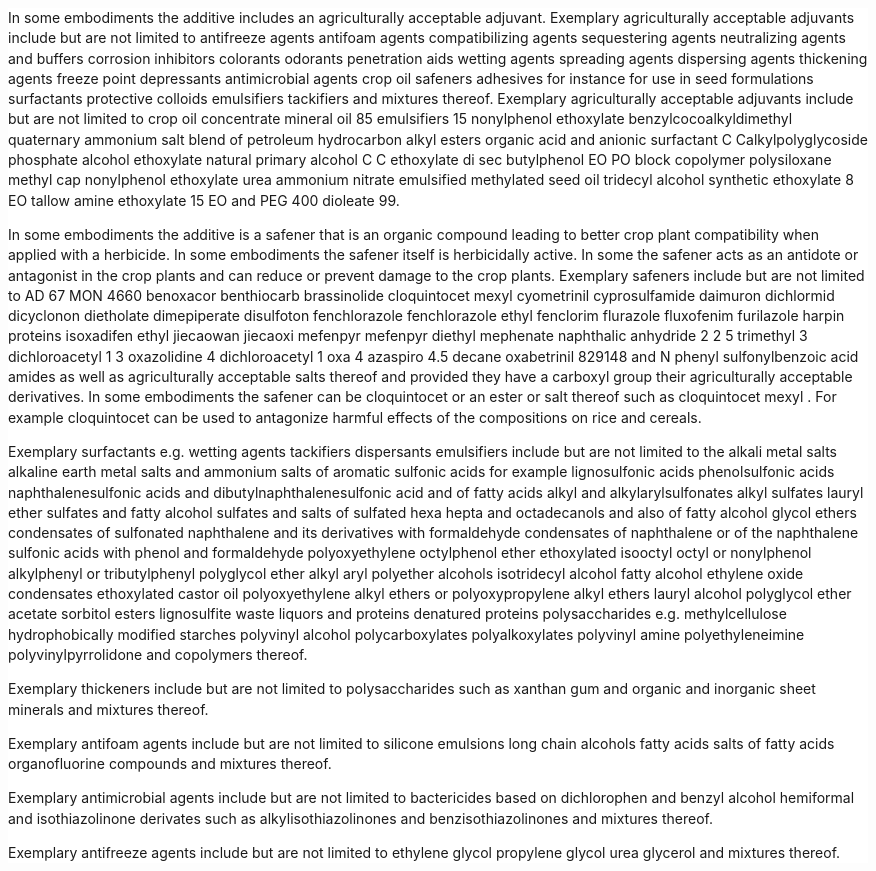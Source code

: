 In some embodiments the additive includes an agriculturally acceptable adjuvant. Exemplary agriculturally acceptable adjuvants include but are not limited to antifreeze agents antifoam agents compatibilizing agents sequestering agents neutralizing agents and buffers corrosion inhibitors colorants odorants penetration aids wetting agents spreading agents dispersing agents thickening agents freeze point depressants antimicrobial agents crop oil safeners adhesives for instance for use in seed formulations surfactants protective colloids emulsifiers tackifiers and mixtures thereof. Exemplary agriculturally acceptable adjuvants include but are not limited to crop oil concentrate mineral oil 85 emulsifiers 15 nonylphenol ethoxylate benzylcocoalkyldimethyl quaternary ammonium salt blend of petroleum hydrocarbon alkyl esters organic acid and anionic surfactant C Calkylpolyglycoside phosphate alcohol ethoxylate natural primary alcohol C C ethoxylate di sec butylphenol EO PO block copolymer polysiloxane methyl cap nonylphenol ethoxylate urea ammonium nitrate emulsified methylated seed oil tridecyl alcohol synthetic ethoxylate 8 EO tallow amine ethoxylate 15 EO and PEG 400 dioleate 99.

In some embodiments the additive is a safener that is an organic compound leading to better crop plant compatibility when applied with a herbicide. In some embodiments the safener itself is herbicidally active. In some the safener acts as an antidote or antagonist in the crop plants and can reduce or prevent damage to the crop plants. Exemplary safeners include but are not limited to AD 67 MON 4660 benoxacor benthiocarb brassinolide cloquintocet mexyl cyometrinil cyprosulfamide daimuron dichlormid dicyclonon dietholate dimepiperate disulfoton fenchlorazole fenchlorazole ethyl fenclorim flurazole fluxofenim furilazole harpin proteins isoxadifen ethyl jiecaowan jiecaoxi mefenpyr mefenpyr diethyl mephenate naphthalic anhydride 2 2 5 trimethyl 3 dichloroacetyl 1 3 oxazolidine 4 dichloroacetyl 1 oxa 4 azaspiro 4.5 decane oxabetrinil 829148 and N phenyl sulfonylbenzoic acid amides as well as agriculturally acceptable salts thereof and provided they have a carboxyl group their agriculturally acceptable derivatives. In some embodiments the safener can be cloquintocet or an ester or salt thereof such as cloquintocet mexyl . For example cloquintocet can be used to antagonize harmful effects of the compositions on rice and cereals.

Exemplary surfactants e.g. wetting agents tackifiers dispersants emulsifiers include but are not limited to the alkali metal salts alkaline earth metal salts and ammonium salts of aromatic sulfonic acids for example lignosulfonic acids phenolsulfonic acids naphthalenesulfonic acids and dibutylnaphthalenesulfonic acid and of fatty acids alkyl and alkylarylsulfonates alkyl sulfates lauryl ether sulfates and fatty alcohol sulfates and salts of sulfated hexa hepta and octadecanols and also of fatty alcohol glycol ethers condensates of sulfonated naphthalene and its derivatives with formaldehyde condensates of naphthalene or of the naphthalene sulfonic acids with phenol and formaldehyde polyoxyethylene octylphenol ether ethoxylated isooctyl octyl or nonylphenol alkylphenyl or tributylphenyl polyglycol ether alkyl aryl polyether alcohols isotridecyl alcohol fatty alcohol ethylene oxide condensates ethoxylated castor oil polyoxyethylene alkyl ethers or polyoxypropylene alkyl ethers lauryl alcohol polyglycol ether acetate sorbitol esters lignosulfite waste liquors and proteins denatured proteins polysaccharides e.g. methylcellulose hydrophobically modified starches polyvinyl alcohol polycarboxylates polyalkoxylates polyvinyl amine polyethyleneimine polyvinylpyrrolidone and copolymers thereof.

Exemplary thickeners include but are not limited to polysaccharides such as xanthan gum and organic and inorganic sheet minerals and mixtures thereof.

Exemplary antifoam agents include but are not limited to silicone emulsions long chain alcohols fatty acids salts of fatty acids organofluorine compounds and mixtures thereof.

Exemplary antimicrobial agents include but are not limited to bactericides based on dichlorophen and benzyl alcohol hemiformal and isothiazolinone derivates such as alkylisothiazolinones and benzisothiazolinones and mixtures thereof.

Exemplary antifreeze agents include but are not limited to ethylene glycol propylene glycol urea glycerol and mixtures thereof.
